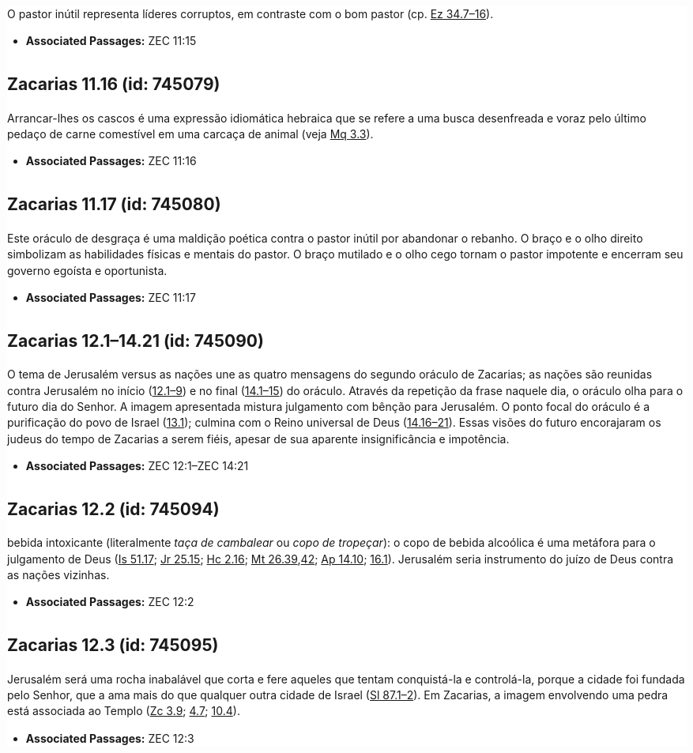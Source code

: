 O pastor inútil representa líderes corruptos, em contraste com o bom pastor (cp. [Ez 34\.7–16](https://ref.ly/Ezek34:7-Ezek34:16)).

* **Associated Passages:** ZEC 11:15

## Zacarias 11.16 (id: 745079)

Arrancar\-lhes os cascos é uma expressão idiomática hebraica que se refere a uma busca desenfreada e voraz pelo último pedaço de carne comestível em uma carcaça de animal (veja [Mq 3\.3](https://ref.ly/Mic3:3)).

* **Associated Passages:** ZEC 11:16

## Zacarias 11.17 (id: 745080)

Este oráculo de desgraça é uma maldição poética contra o pastor inútil por abandonar o rebanho. O braço e o olho direito simbolizam as habilidades físicas e mentais do pastor. O braço mutilado e o olho cego tornam o pastor impotente e encerram seu governo egoísta e oportunista.

* **Associated Passages:** ZEC 11:17

## Zacarias 12.1–14.21 (id: 745090)

O tema de Jerusalém versus as nações une as quatro mensagens do segundo oráculo de Zacarias; as nações são reunidas contra Jerusalém no início ([12\.1–9](https://ref.ly/Zech12:1-Zech12:9)) e no final ([14\.1–15](https://ref.ly/Zech14:1-Zech14:15)) do oráculo. Através da repetição da frase naquele dia, o oráculo olha para o futuro dia do Senhor. A imagem apresentada mistura julgamento com bênção para Jerusalém. O ponto focal do oráculo é a purificação do povo de Israel ([13\.1](https://ref.ly/Zech13:1)); culmina com o Reino universal de Deus ([14\.16–21](https://ref.ly/Zech14:16-Zech14:21)). Essas visões do futuro encorajaram os judeus do tempo de Zacarias a serem fiéis, apesar de sua aparente insignificância e impotência.

* **Associated Passages:** ZEC 12:1–ZEC 14:21

## Zacarias 12.2 (id: 745094)

bebida intoxicante (literalmente *taça de cambalear* ou *copo de tropeçar*): o copo de bebida alcoólica é uma metáfora para o julgamento de Deus ([Is 51\.17](https://ref.ly/Isa51:17); [Jr 25\.15](https://ref.ly/Jer25:15); [Hc 2\.16](https://ref.ly/Hab2:16); [Mt 26\.39](https://ref.ly/Matt26:39),[42](https://ref.ly/Matt26:42); [Ap 14\.10](https://ref.ly/Rev14:10); [16\.1](https://ref.ly/Rev16:1)). Jerusalém seria instrumento do juízo de Deus contra as nações vizinhas.

* **Associated Passages:** ZEC 12:2

## Zacarias 12.3 (id: 745095)

Jerusalém será uma rocha inabalável que corta e fere aqueles que tentam conquistá\-la e controlá\-la, porque a cidade foi fundada pelo Senhor, que a ama mais do que qualquer outra cidade de Israel ([Sl 87\.1–2](https://ref.ly/Ps87:1-Ps87:2)). Em Zacarias, a imagem envolvendo uma pedra está associada ao Templo ([Zc 3\.9](https://ref.ly/Zech3:9); [4\.7](https://ref.ly/Zech4:7); [10\.4](https://ref.ly/Zech10:4)).

* **Associated Passages:** ZEC 12:3

